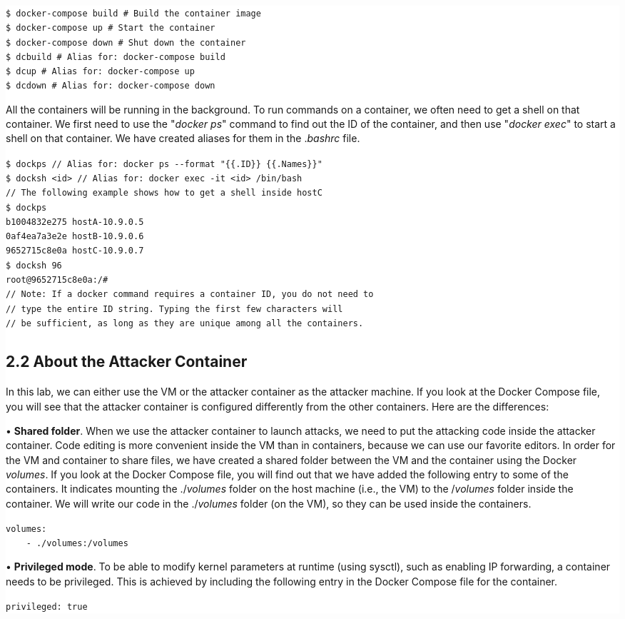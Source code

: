 ```shell
$ docker-compose build # Build the container image
$ docker-compose up # Start the container
$ docker-compose down # Shut down the container
$ dcbuild # Alias for: docker-compose build
$ dcup # Alias for: docker-compose up
$ dcdown # Alias for: docker-compose down
```

All the containers will be running in the background. To run commands on a container, we often need
to get a shell on that container. We first need to use the "*docker ps*" command to find out the ID of
the container, and then use "*docker exec*" to start a shell on that container. We have created aliases for
them in the .*bashrc* file.

```
$ dockps // Alias for: docker ps --format "{{.ID}} {{.Names}}"
$ docksh <id> // Alias for: docker exec -it <id> /bin/bash
// The following example shows how to get a shell inside hostC
$ dockps
b1004832e275 hostA-10.9.0.5
0af4ea7a3e2e hostB-10.9.0.6
9652715c8e0a hostC-10.9.0.7
$ docksh 96
root@9652715c8e0a:/#
// Note: If a docker command requires a container ID, you do not need to
// type the entire ID string. Typing the first few characters will
// be sufficient, as long as they are unique among all the containers.
```

## 2.2 About the Attacker Container
In this lab, we can either use the VM or the attacker container as the attacker machine. If you look at
the Docker Compose file, you will see that the attacker container is configured differently from the other
containers. Here are the differences:

• **Shared folder**. When we use the attacker container to launch attacks, we need to put the attacking
code inside the attacker container. Code editing is more convenient inside the VM than in containers,
because we can use our favorite editors. In order for the VM and container to share files, we have
created a shared folder between the VM and the container using the Docker *volumes*. If you look
at the Docker Compose file, you will find out that we have added the following entry to some of the
containers. It indicates mounting the ./*volumes* folder on the host machine (i.e., the VM) to the
/*volumes* folder inside the container. We will write our code in the ./*volumes* folder (on the
VM), so they can be used inside the containers.
```shell
volumes:
    - ./volumes:/volumes
```
• **Privileged mode**. To be able to modify kernel parameters at runtime (using sysctl), such as enabling
IP forwarding, a container needs to be privileged. This is achieved by including the following entry
in the Docker Compose file for the container.
```shell
privileged: true
```

